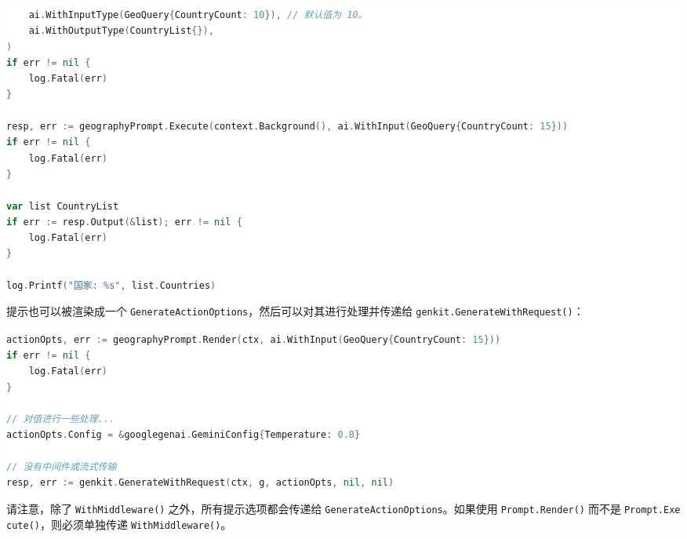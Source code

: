 ```go
    ai.WithInputType(GeoQuery{CountryCount: 10}), // 默认值为 10。
    ai.WithOutputType(CountryList{}),
)
if err != nil {
    log.Fatal(err)
}

resp, err := geographyPrompt.Execute(context.Background(), ai.WithInput(GeoQuery{CountryCount: 15}))
if err != nil {
    log.Fatal(err)
}

var list CountryList
if err := resp.Output(&list); err != nil {
    log.Fatal(err)
}

log.Printf("国家: %s", list.Countries)
```

提示也可以被渲染成一个 `GenerateActionOptions`，然后可以对其进行处理并传递给 `genkit.GenerateWithRequest()`：

```go
actionOpts, err := geographyPrompt.Render(ctx, ai.WithInput(GeoQuery{CountryCount: 15}))
if err != nil {
    log.Fatal(err)
}

// 对值进行一些处理...
actionOpts.Config = &googlegenai.GeminiConfig{Temperature: 0.8}

// 没有中间件或流式传输
resp, err := genkit.GenerateWithRequest(ctx, g, actionOpts, nil, nil)
```

请注意，除了 `WithMiddleware()` 之外，所有提示选项都会传递给 `GenerateActionOptions`。如果使用 `Prompt.Render()` 而不是 `Prompt.Execute()`，则必须单独传递 `WithMiddleware()`。